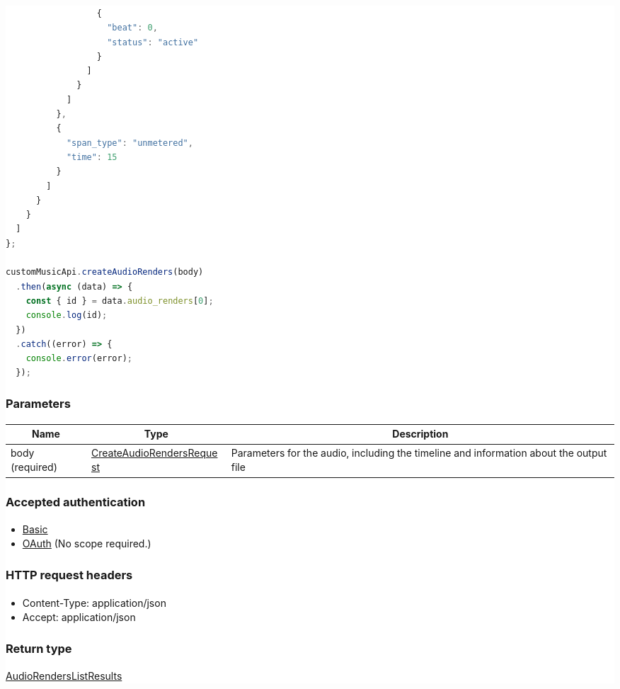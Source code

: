 ```javascript
                  {
                    "beat": 0,
                    "status": "active"
                  }
                ]
              }
            ]
          },
          {
            "span_type": "unmetered",
            "time": 15
          }
        ]
      }
    }
  ]
};

customMusicApi.createAudioRenders(body)
  .then(async (data) => {
    const { id } = data.audio_renders[0];
    console.log(id);
  })
  .catch((error) => {
    console.error(error);
  });

```


### Parameters


Name | Type | Description
------------- | ------------- | -------------
 body (required) | [CreateAudioRendersRequest](CreateAudioRendersRequest.md)| Parameters for the audio, including the timeline and information about the output file 

### Accepted authentication

- [Basic](../README.md#Basic_authentication)
- [OAuth](../README.md#OAuth_authentication) (No scope required.)

### HTTP request headers


- Content-Type: application/json
- Accept: application/json

### Return type

[AudioRendersListResults](AudioRendersListResults.md)
